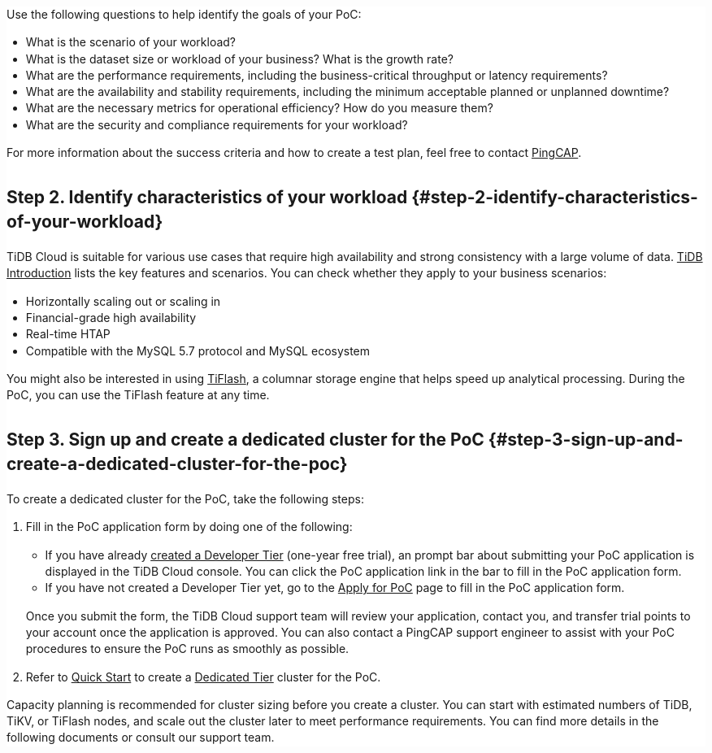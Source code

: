 Use the following questions to help identify the goals of your PoC:

-   What is the scenario of your workload?
-   What is the dataset size or workload of your business? What is the growth rate?
-   What are the performance requirements, including the business-critical throughput or latency requirements?
-   What are the availability and stability requirements, including the minimum acceptable planned or unplanned downtime?
-   What are the necessary metrics for operational efficiency? How do you measure them?
-   What are the security and compliance requirements for your workload?

For more information about the success criteria and how to create a test plan, feel free to contact <a href="mailto:tidbcloud-support@pingcap.com">PingCAP</a>.

## Step 2. Identify characteristics of your workload {#step-2-identify-characteristics-of-your-workload}

TiDB Cloud is suitable for various use cases that require high availability and strong consistency with a large volume of data. [TiDB Introduction](https://docs.pingcap.com/tidb/stable/overview) lists the key features and scenarios. You can check whether they apply to your business scenarios:

-   Horizontally scaling out or scaling in
-   Financial-grade high availability
-   Real-time HTAP
-   Compatible with the MySQL 5.7 protocol and MySQL ecosystem

You might also be interested in using [TiFlash](https://docs.pingcap.com/tidb/stable/tiflash-overview), a columnar storage engine that helps speed up analytical processing. During the PoC, you can use the TiFlash feature at any time.

## Step 3. Sign up and create a dedicated cluster for the PoC {#step-3-sign-up-and-create-a-dedicated-cluster-for-the-poc}

To create a dedicated cluster for the PoC, take the following steps:

1.  Fill in the PoC application form by doing one of the following:

    -   If you have already [created a Developer Tier](/tidb-cloud/tidb-cloud-quickstart.md#step-1-create-a-tidb-cluster) (one-year free trial), an prompt bar about submitting your PoC application is displayed in the TiDB Cloud console. You can click the PoC application link in the bar to fill in the PoC application form.
    -   If you have not created a Developer Tier yet, go to the [Apply for PoC](https://en.pingcap.com/apply-for-poc/) page to fill in the PoC application form.

    Once you submit the form, the TiDB Cloud support team will review your application, contact you, and transfer trial points to your account once the application is approved. You can also contact a PingCAP support engineer to assist with your PoC procedures to ensure the PoC runs as smoothly as possible.

2.  Refer to [Quick Start](/tidb-cloud/tidb-cloud-quickstart.md) to create a [Dedicated Tier](/tidb-cloud/select-cluster-tier.md#dedicated-tier) cluster for the PoC.

Capacity planning is recommended for cluster sizing before you create a cluster. You can start with estimated numbers of TiDB, TiKV, or TiFlash nodes, and scale out the cluster later to meet performance requirements. You can find more details in the following documents or consult our support team.
